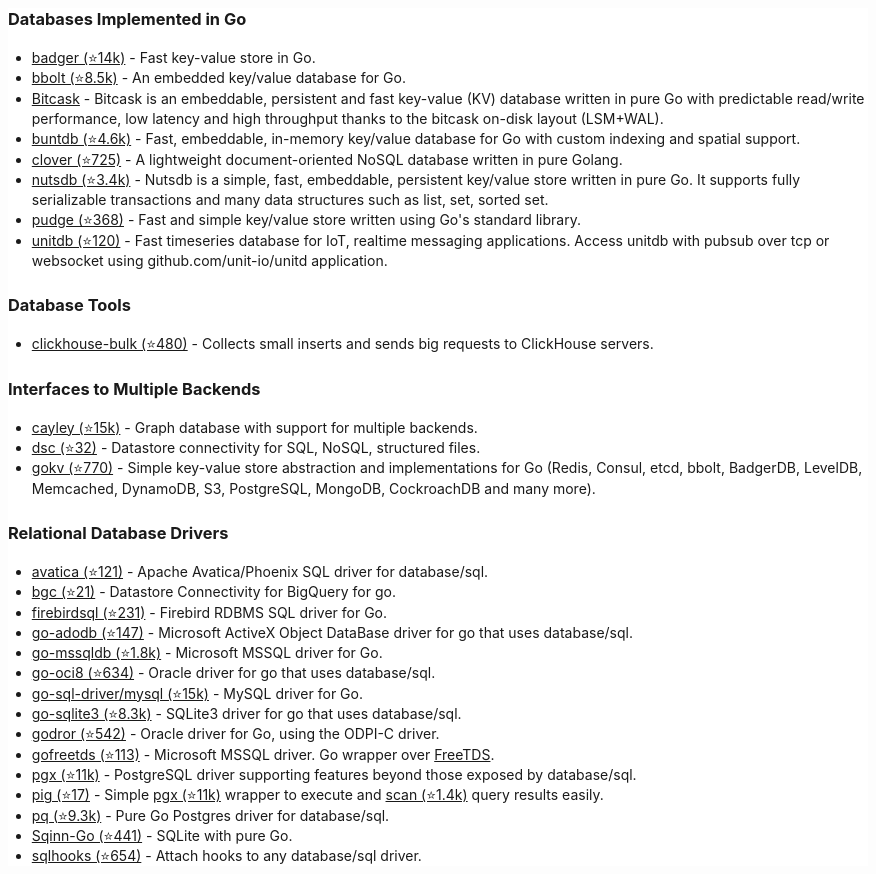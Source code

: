 ### Databases Implemented in Go

*   [badger (⭐14k)](https://github.com/dgraph-io/badger) - Fast key-value store in Go.
*   [bbolt (⭐8.5k)](https://github.com/etcd-io/bbolt) - An embedded key/value database for Go.
*   [Bitcask](https://git.mills.io/prologic/bitcask) - Bitcask is an embeddable, persistent and fast key-value (KV) database written in pure Go with predictable read/write performance, low latency and high throughput thanks to the bitcask on-disk layout (LSM+WAL).
*   [buntdb (⭐4.6k)](https://github.com/tidwall/buntdb) - Fast, embeddable, in-memory key/value database for Go with custom indexing and spatial support.
*   [clover (⭐725)](https://github.com/ostafen/clover) - A lightweight document-oriented NoSQL database written in pure Golang.
*   [nutsdb (⭐3.4k)](https://github.com/xujiajun/nutsdb) - Nutsdb is a simple, fast, embeddable, persistent key/value store written in pure Go. It supports fully serializable transactions and many data structures such as list, set, sorted set.
*   [pudge (⭐368)](https://github.com/recoilme/pudge) - Fast and simple key/value store written using Go's standard library.
*   [unitdb (⭐120)](https://github.com/unit-io/unitdb) - Fast timeseries database for IoT, realtime messaging applications. Access unitdb with pubsub over tcp or websocket using github.com/unit-io/unitd application.

### Database Tools

*   [clickhouse-bulk (⭐480)](https://github.com/nikepan/clickhouse-bulk) - Collects small inserts and sends big requests to ClickHouse servers.

### Interfaces to Multiple Backends

*   [cayley (⭐15k)](https://github.com/google/cayley) - Graph database with support for multiple backends.
*   [dsc (⭐32)](https://github.com/viant/dsc) - Datastore connectivity for SQL, NoSQL, structured files.
*   [gokv (⭐770)](https://github.com/philippgille/gokv) - Simple key-value store abstraction and implementations for Go (Redis, Consul, etcd, bbolt, BadgerDB, LevelDB, Memcached, DynamoDB, S3, PostgreSQL, MongoDB, CockroachDB and many more).

### Relational Database Drivers

*   [avatica (⭐121)](https://github.com/apache/calcite-avatica-go) - Apache Avatica/Phoenix SQL driver for database/sql.
*   [bgc (⭐21)](https://github.com/viant/bgc) - Datastore Connectivity for BigQuery for go.
*   [firebirdsql (⭐231)](https://github.com/nakagami/firebirdsql) - Firebird RDBMS SQL driver for Go.
*   [go-adodb (⭐147)](https://github.com/mattn/go-adodb) - Microsoft ActiveX Object DataBase driver for go that uses database/sql.
*   [go-mssqldb (⭐1.8k)](https://github.com/denisenkom/go-mssqldb) - Microsoft MSSQL driver for Go.
*   [go-oci8 (⭐634)](https://github.com/mattn/go-oci8) - Oracle driver for go that uses database/sql.
*   [go-sql-driver/mysql (⭐15k)](https://github.com/go-sql-driver/mysql) - MySQL driver for Go.
*   [go-sqlite3 (⭐8.3k)](https://github.com/mattn/go-sqlite3) - SQLite3 driver for go that uses database/sql.
*   [godror (⭐542)](https://github.com/godror/godror) - Oracle driver for Go, using the ODPI-C driver.
*   [gofreetds (⭐113)](https://github.com/minus5/gofreetds) - Microsoft MSSQL driver. Go wrapper over [FreeTDS](https://www.freetds.org).
*   [pgx (⭐11k)](https://github.com/jackc/pgx) - PostgreSQL driver supporting features beyond those exposed by database/sql.
*   [pig (⭐17)](https://github.com/alexeyco/pig) - Simple [pgx (⭐11k)](https://github.com/jackc/pgx) wrapper to execute and [scan (⭐1.4k)](https://github.com/georgysavva/scany) query results easily.
*   [pq (⭐9.3k)](https://github.com/lib/pq) - Pure Go Postgres driver for database/sql.
*   [Sqinn-Go (⭐441)](https://github.com/cvilsmeier/sqinn-go) - SQLite with pure Go.
*   [sqlhooks (⭐654)](https://github.com/qustavo/sqlhooks) - Attach hooks to any database/sql driver.
